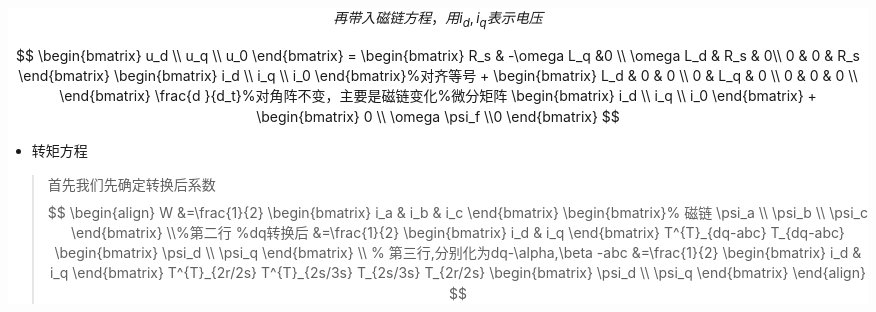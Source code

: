 $$
再带入磁链方程，用i_d,i_q表示电压
$$

$$
\begin{bmatrix} u_d \\ u_q \\ u_0  \end{bmatrix} 
= \begin{bmatrix} R_s & -\omega L_q &0 \\ \omega L_d & R_s & 0\\ 0 & 0 & R_s  \end{bmatrix}
\begin{bmatrix} i_d \\ i_q \\ i_0  \end{bmatrix}%对齐等号 
+ 
\begin{bmatrix} 
    L_d & 0 & 0 \\
    0 & L_q & 0 \\
    0 & 0 & 0 \\
\end{bmatrix}
\frac{d }{d_t}%对角阵不变，主要是磁链变化%微分矩阵
\begin{bmatrix} i_d \\ i_q \\ i_0  \end{bmatrix}
+
\begin{bmatrix} 0 \\ \omega \psi_f \\0  \end{bmatrix}
$$

- 转矩方程

> 首先我们先确定转换后系数
$$
\begin{align}
W
&=\frac{1}{2}
\begin{bmatrix}
    i_a & i_b & i_c
\end{bmatrix}
\begin{bmatrix}% 磁链
    \psi_a \\
    \psi_b \\
    \psi_c
\end{bmatrix}
\\%第二行 %dq转换后
&=\frac{1}{2}
\begin{bmatrix}
    i_d & i_q
\end{bmatrix}
T^{T}_{dq-abc}
T_{dq-abc}
\begin{bmatrix}
    \psi_d \\
    \psi_q
\end{bmatrix}
\\ % 第三行,分别化为dq-\alpha,\beta -abc
&=\frac{1}{2}
\begin{bmatrix}
    i_d & i_q
\end{bmatrix}
T^{T}_{2r/2s}
T^{T}_{2s/3s}
T_{2s/3s}
T_{2r/2s}
\begin{bmatrix}
\psi_d \\
\psi_q
\end{bmatrix}
\end{align}
$$
